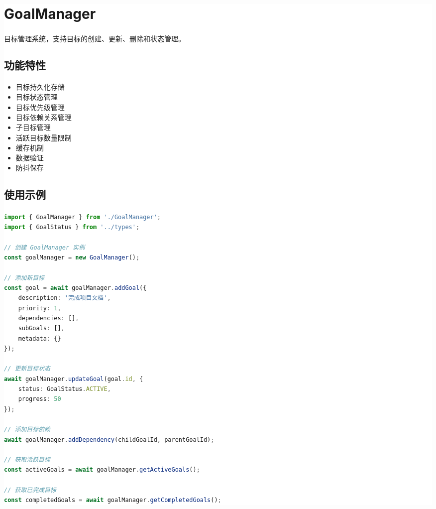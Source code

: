 # GoalManager

目标管理系统，支持目标的创建、更新、删除和状态管理。

## 功能特性

- 目标持久化存储
- 目标状态管理
- 目标优先级管理
- 目标依赖关系管理
- 子目标管理
- 活跃目标数量限制
- 缓存机制
- 数据验证
- 防抖保存

## 使用示例

```typescript
import { GoalManager } from './GoalManager';
import { GoalStatus } from '../types';

// 创建 GoalManager 实例
const goalManager = new GoalManager();

// 添加新目标
const goal = await goalManager.addGoal({
    description: '完成项目文档',
    priority: 1,
    dependencies: [],
    subGoals: [],
    metadata: {}
});

// 更新目标状态
await goalManager.updateGoal(goal.id, {
    status: GoalStatus.ACTIVE,
    progress: 50
});

// 添加目标依赖
await goalManager.addDependency(childGoalId, parentGoalId);

// 获取活跃目标
const activeGoals = await goalManager.getActiveGoals();

// 获取已完成目标
const completedGoals = await goalManager.getCompletedGoals();
```
